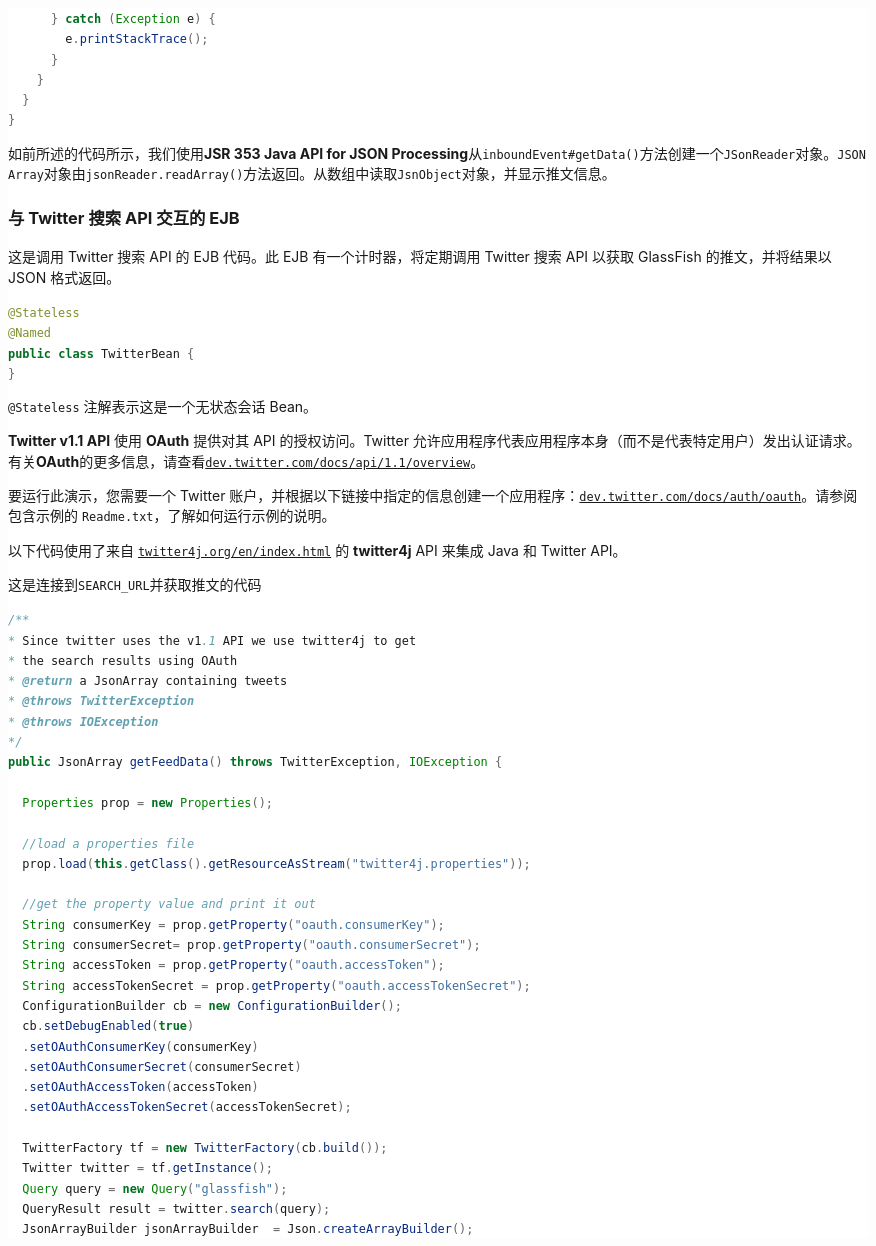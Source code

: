 ```java
      } catch (Exception e) {
        e.printStackTrace();
      }
    }
  }
}
```

如前所述的代码所示，我们使用**JSR 353 Java API for JSON Processing**从`inboundEvent#getData()`方法创建一个`JSonReader`对象。`JSONArray`对象由`jsonReader.readArray()`方法返回。从数组中读取`JsnObject`对象，并显示推文信息。

### 与 Twitter 搜索 API 交互的 EJB

这是调用 Twitter 搜索 API 的 EJB 代码。此 EJB 有一个计时器，将定期调用 Twitter 搜索 API 以获取 GlassFish 的推文，并将结果以 JSON 格式返回。

```java
@Stateless
@Named
public class TwitterBean {
}
```

`@Stateless` 注解表示这是一个无状态会话 Bean。

**Twitter v1.1 API** 使用 **OAuth** 提供对其 API 的授权访问。Twitter 允许应用程序代表应用程序本身（而不是代表特定用户）发出认证请求。有关**OAuth**的更多信息，请查看[`dev.twitter.com/docs/api/1.1/overview`](https://dev.twitter.com/docs/api/1.1/overview)。

要运行此演示，您需要一个 Twitter 账户，并根据以下链接中指定的信息创建一个应用程序：[`dev.twitter.com/docs/auth/oauth`](https://dev.twitter.com/docs/auth/oauth)。请参阅包含示例的 `Readme.txt`，了解如何运行示例的说明。

以下代码使用了来自 [`twitter4j.org/en/index.html`](http://twitter4j.org/en/index.html) 的 **twitter4j** API 来集成 Java 和 Twitter API。

这是连接到`SEARCH_URL`并获取推文的代码

```java
/**
* Since twitter uses the v1.1 API we use twitter4j to get
* the search results using OAuth
* @return a JsonArray containing tweets
* @throws TwitterException
* @throws IOException
*/
public JsonArray getFeedData() throws TwitterException, IOException {

  Properties prop = new Properties();

  //load a properties file
  prop.load(this.getClass().getResourceAsStream("twitter4j.properties"));

  //get the property value and print it out
  String consumerKey = prop.getProperty("oauth.consumerKey");
  String consumerSecret= prop.getProperty("oauth.consumerSecret");
  String accessToken = prop.getProperty("oauth.accessToken");
  String accessTokenSecret = prop.getProperty("oauth.accessTokenSecret");
  ConfigurationBuilder cb = new ConfigurationBuilder();
  cb.setDebugEnabled(true)
  .setOAuthConsumerKey(consumerKey)
  .setOAuthConsumerSecret(consumerSecret)
  .setOAuthAccessToken(accessToken)
  .setOAuthAccessTokenSecret(accessTokenSecret);

  TwitterFactory tf = new TwitterFactory(cb.build());
  Twitter twitter = tf.getInstance();
  Query query = new Query("glassfish");
  QueryResult result = twitter.search(query);
  JsonArrayBuilder jsonArrayBuilder  = Json.createArrayBuilder();
```